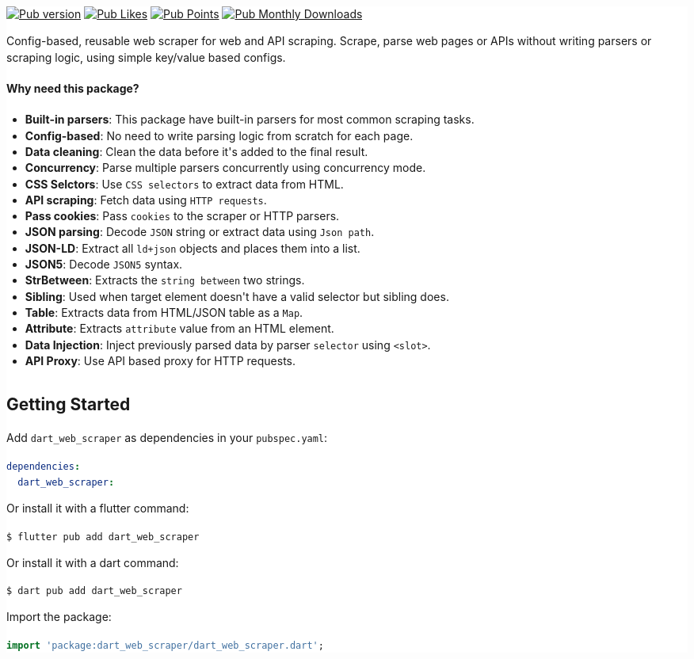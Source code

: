[![Pub version](https://img.shields.io/pub/v/dart_web_scraper?logo=dart&style=plastic)](https://pub.dev/packages/dart_web_scraper)
[![Pub Likes](https://img.shields.io/pub/likes/dart_web_scraper)](https://pub.dev/packages/dart_web_scraper)
[![Pub Points](https://img.shields.io/pub/points/dart_web_scraper)](https://pub.dev/packages/dart_web_scraper)
[![Pub Monthly Downloads](https://img.shields.io/pub/dm/dart_web_scraper)](https://pub.dev/packages/dart_web_scraper)

Config-based, reusable web scraper for web and API scraping. Scrape, parse web pages or APIs without writing parsers or scraping logic, using simple key/value based configs.

#### Why need this package?

- **Built-in parsers**: This package have built-in parsers for most common scraping tasks.
- **Config-based**: No need to write parsing logic from scratch for each page.
- **Data cleaning**: Clean the data before it's added to the final result.
- **Concurrency**: Parse multiple parsers concurrently using concurrency mode.
- **CSS Selctors**: Use `CSS selectors` to extract data from HTML.
- **API scraping**: Fetch data using `HTTP requests`.
- **Pass cookies**: Pass `cookies` to the scraper or HTTP parsers.
- **JSON parsing**: Decode `JSON` string or extract data using `Json path`.
- **JSON-LD**: Extract all `ld+json` objects and places them into a list.
- **JSON5**: Decode `JSON5` syntax.
- **StrBetween**: Extracts the `string between` two strings.
- **Sibling**: Used when target element doesn't have a valid selector but sibling does.
- **Table**: Extracts data from HTML/JSON table as a `Map`.
- **Attribute**: Extracts `attribute` value from an HTML element.
- **Data Injection**: Inject previously parsed data by parser `selector` using `<slot>`.
- **API Proxy**: Use API based proxy for HTTP requests.

## Getting Started

Add `dart_web_scraper` as dependencies in your `pubspec.yaml`:

```yaml
dependencies:
  dart_web_scraper:
```

Or install it with a flutter command:

```bash
$ flutter pub add dart_web_scraper
```

Or install it with a dart command:

```bash
$ dart pub add dart_web_scraper
```

Import the package:

```dart
import 'package:dart_web_scraper/dart_web_scraper.dart';
```
